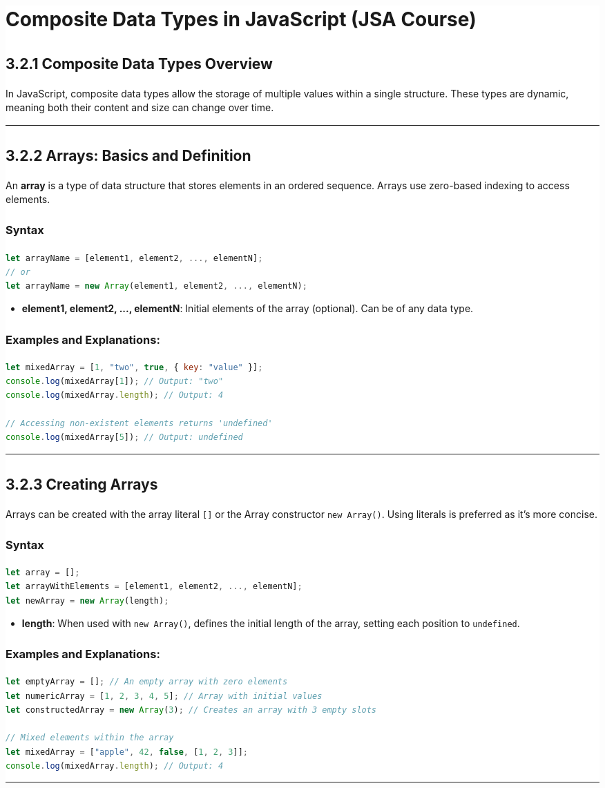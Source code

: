 
# Composite Data Types in JavaScript (JSA Course)

## 3.2.1 Composite Data Types Overview
In JavaScript, composite data types allow the storage of multiple values within a single structure. These types are dynamic, meaning both their content and size can change over time.

---

## 3.2.2 Arrays: Basics and Definition
An **array** is a type of data structure that stores elements in an ordered sequence. Arrays use zero-based indexing to access elements.

### Syntax
```javascript
let arrayName = [element1, element2, ..., elementN];
// or
let arrayName = new Array(element1, element2, ..., elementN);
```

- **element1, element2, ..., elementN**: Initial elements of the array (optional). Can be of any data type.

### Examples and Explanations:
```javascript
let mixedArray = [1, "two", true, { key: "value" }];
console.log(mixedArray[1]); // Output: "two"
console.log(mixedArray.length); // Output: 4

// Accessing non-existent elements returns 'undefined'
console.log(mixedArray[5]); // Output: undefined
```

---

## 3.2.3 Creating Arrays
Arrays can be created with the array literal `[]` or the Array constructor `new Array()`. Using literals is preferred as it’s more concise.

### Syntax
```javascript
let array = [];
let arrayWithElements = [element1, element2, ..., elementN];
let newArray = new Array(length);
```

- **length**: When used with `new Array()`, defines the initial length of the array, setting each position to `undefined`.

### Examples and Explanations:
```javascript
let emptyArray = []; // An empty array with zero elements
let numericArray = [1, 2, 3, 4, 5]; // Array with initial values
let constructedArray = new Array(3); // Creates an array with 3 empty slots

// Mixed elements within the array
let mixedArray = ["apple", 42, false, [1, 2, 3]];
console.log(mixedArray.length); // Output: 4
```

---